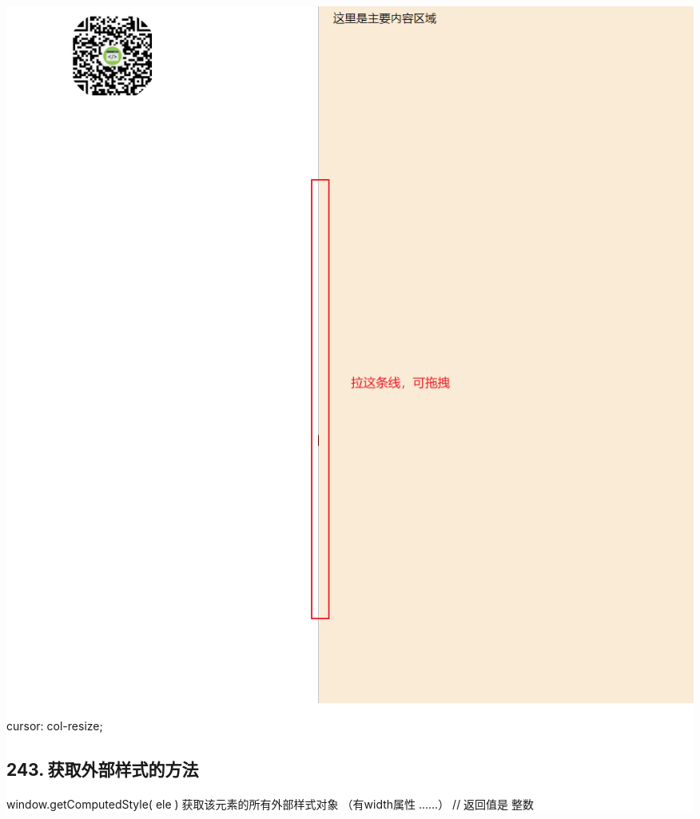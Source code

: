 ![](../../assets/images/WEBRESOURCE141415efd3f899f32cbdbb2d32045d78截图.png)

cursor: col-resize;

## 243. 获取外部样式的方法

window.getComputedStyle( ele ) 获取该元素的所有外部样式对象 （有width属性 ......） // 返回值是 整数
